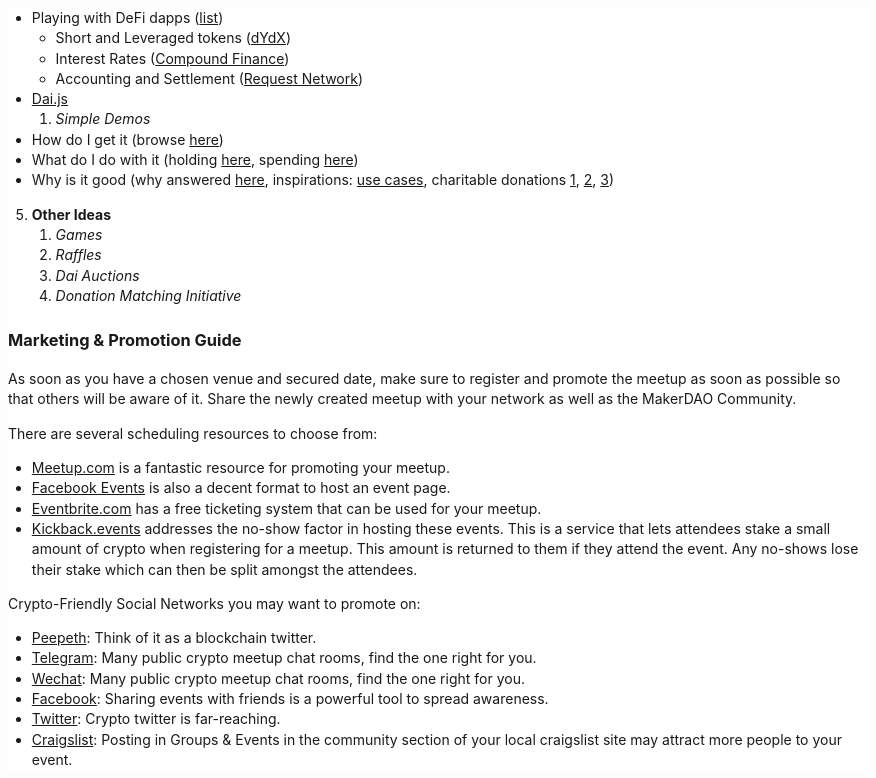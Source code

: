    * Playing with DeFi dapps \([list](https://github.com/makerdao/awesome-makerdao/blob/master/README.md#playing-with-dai)\)
     * Short and Leveraged tokens \([dYdX](https://dydx.exchange/)\)
     * Interest Rates \([Compound Finance](https://app.compound.finance/)\)
     * Accounting and Settlement \([Request Network](https://request.network/#/)\)
   * [Dai.js](https://makerdao.com/documentation/)
     1. _Simple Demos_
   * How do I get it \(browse [here](https://github.com/makerdao/awesome-makerdao/blob/master/README.md#trade-your-dai)\)
   * What do I do with it \(holding [here](https://github.com/makerdao/awesome-makerdao/blob/master/README.md#hold-your-dai), spending [here](https://www.thebigcoin.io/pay-with-dai)\)
   * Why is it good \(why answered [here](https://medium.com/makerdao/part-1-why-stablecoins-matter-3b273e1c529e), inspirations: [use cases](https://medium.com/makerdao/stablecoins-use-cases-44e696ba8633), charitable donations [1](https://needslist.co/donate), [2](https://merrymerkle.africa/), [3](https://medium.com/alice-si/heres-what-happened-at-the-blockchain-for-good-workshop-at-devcon4-and-what-s-coming-next-f198dd84a4b9)\)
5. **Other Ideas**
   1. _Games_
   2. _Raffles_
   3. _Dai Auctions_
   4. _Donation Matching Initiative_

### **Marketing & Promotion Guide**

As soon as you have a chosen venue and secured date, make sure to register and promote the meetup as soon as possible so that others will be aware of it. Share the newly created meetup with your network as well as the MakerDAO Community.

There are several scheduling resources to choose from:

* [Meetup.com](https://www.meetup.com/) is a fantastic resource for promoting your meetup.
* [Facebook Events](https://m.facebook.com/help/131325477007622/) is also a decent format to host an event page.
* [Eventbrite.com](https://www.eventbrite.com) has a free ticketing system that can be used for your meetup.
* [Kickback.events](https://kickback.events) addresses the no-show factor in hosting these events. This is a service that lets attendees stake a small amount of crypto when registering for a meetup. This amount is returned to them if they attend the event. Any no-shows lose their stake which can then be split amongst the attendees.

Crypto-Friendly Social Networks you may want to promote on:

* [Peepeth](https://peepeth.com/): Think of it as a blockchain twitter.
* [Telegram](https://telegram.org/): Many public crypto meetup chat rooms, find the one right for you.
* [Wechat](https://web.wechat.com/): Many public crypto meetup chat rooms, find the one right for you.
* [Facebook](https://www.facebook.com/): Sharing events with friends is a powerful tool to spread awareness.
* [Twitter](https://twitter.com/): Crypto twitter is far-reaching.
* [Craigslist](https://www.craigslist.org/): Posting in Groups & Events in the community section of your local craigslist site may attract more people to your event.

